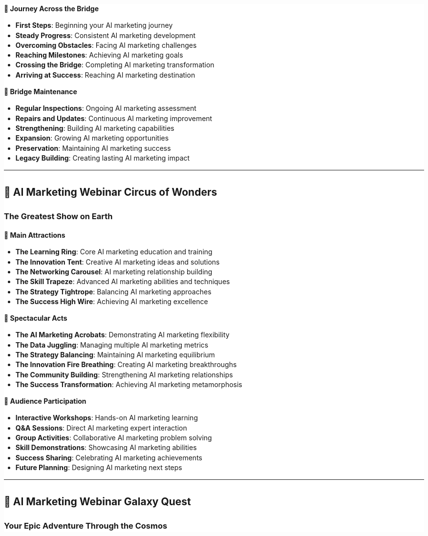 **🌈 Journey Across the Bridge**
- **First Steps**: Beginning your AI marketing journey
- **Steady Progress**: Consistent AI marketing development
- **Overcoming Obstacles**: Facing AI marketing challenges
- **Reaching Milestones**: Achieving AI marketing goals
- **Crossing the Bridge**: Completing AI marketing transformation
- **Arriving at Success**: Reaching AI marketing destination

**🌈 Bridge Maintenance**
- **Regular Inspections**: Ongoing AI marketing assessment
- **Repairs and Updates**: Continuous AI marketing improvement
- **Strengthening**: Building AI marketing capabilities
- **Expansion**: Growing AI marketing opportunities
- **Preservation**: Maintaining AI marketing success
- **Legacy Building**: Creating lasting AI marketing impact

---

## 🎪 AI Marketing Webinar Circus of Wonders

### **The Greatest Show on Earth**

**🎪 Main Attractions**
- **The Learning Ring**: Core AI marketing education and training
- **The Innovation Tent**: Creative AI marketing ideas and solutions
- **The Networking Carousel**: AI marketing relationship building
- **The Skill Trapeze**: Advanced AI marketing abilities and techniques
- **The Strategy Tightrope**: Balancing AI marketing approaches
- **The Success High Wire**: Achieving AI marketing excellence

**🎪 Spectacular Acts**
- **The AI Marketing Acrobats**: Demonstrating AI marketing flexibility
- **The Data Juggling**: Managing multiple AI marketing metrics
- **The Strategy Balancing**: Maintaining AI marketing equilibrium
- **The Innovation Fire Breathing**: Creating AI marketing breakthroughs
- **The Community Building**: Strengthening AI marketing relationships
- **The Success Transformation**: Achieving AI marketing metamorphosis

**🎪 Audience Participation**
- **Interactive Workshops**: Hands-on AI marketing learning
- **Q&A Sessions**: Direct AI marketing expert interaction
- **Group Activities**: Collaborative AI marketing problem solving
- **Skill Demonstrations**: Showcasing AI marketing abilities
- **Success Sharing**: Celebrating AI marketing achievements
- **Future Planning**: Designing AI marketing next steps

---

## 🌟 AI Marketing Webinar Galaxy Quest

### **Your Epic Adventure Through the Cosmos**
